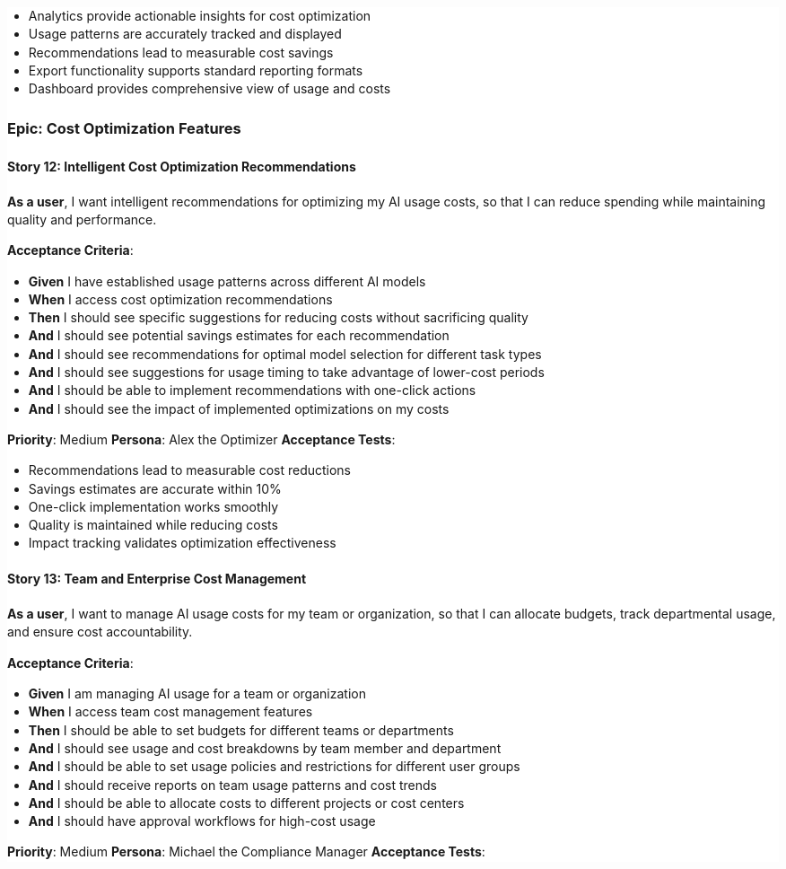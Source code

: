 - Analytics provide actionable insights for cost optimization
- Usage patterns are accurately tracked and displayed
- Recommendations lead to measurable cost savings
- Export functionality supports standard reporting formats
- Dashboard provides comprehensive view of usage and costs

### Epic: Cost Optimization Features

#### Story 12: Intelligent Cost Optimization Recommendations

**As a user**, I want intelligent recommendations for optimizing my AI usage costs, so that I can reduce spending
while maintaining quality and performance.

**Acceptance Criteria**:

- **Given** I have established usage patterns across different AI models
- **When** I access cost optimization recommendations
- **Then** I should see specific suggestions for reducing costs without sacrificing quality
- **And** I should see potential savings estimates for each recommendation
- **And** I should see recommendations for optimal model selection for different task types
- **And** I should see suggestions for usage timing to take advantage of lower-cost periods
- **And** I should be able to implement recommendations with one-click actions
- **And** I should see the impact of implemented optimizations on my costs

**Priority**: Medium
**Persona**: Alex the Optimizer
**Acceptance Tests**:

- Recommendations lead to measurable cost reductions
- Savings estimates are accurate within 10%
- One-click implementation works smoothly
- Quality is maintained while reducing costs
- Impact tracking validates optimization effectiveness

#### Story 13: Team and Enterprise Cost Management

**As a user**, I want to manage AI usage costs for my team or organization, so that I can allocate budgets,
track departmental usage, and ensure cost accountability.

**Acceptance Criteria**:

- **Given** I am managing AI usage for a team or organization
- **When** I access team cost management features
- **Then** I should be able to set budgets for different teams or departments
- **And** I should see usage and cost breakdowns by team member and department
- **And** I should be able to set usage policies and restrictions for different user groups
- **And** I should receive reports on team usage patterns and cost trends
- **And** I should be able to allocate costs to different projects or cost centers
- **And** I should have approval workflows for high-cost usage

**Priority**: Medium
**Persona**: Michael the Compliance Manager
**Acceptance Tests**:
